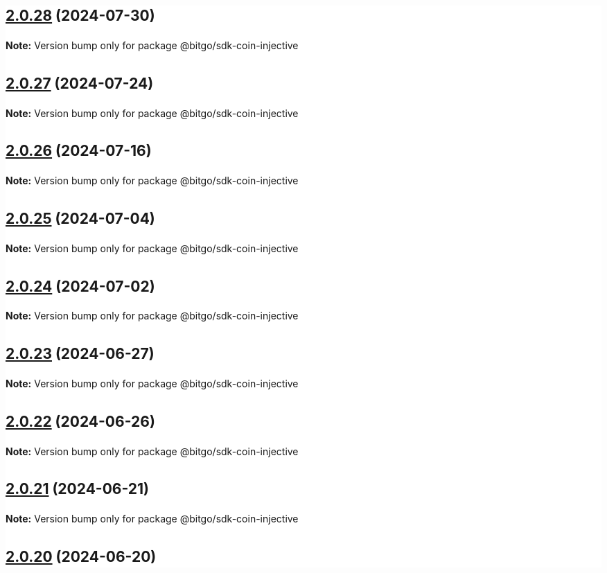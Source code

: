 ## [2.0.28](https://github.com/BitGo/BitGoJS/compare/@bitgo/sdk-coin-injective@2.0.27...@bitgo/sdk-coin-injective@2.0.28) (2024-07-30)

**Note:** Version bump only for package @bitgo/sdk-coin-injective

## [2.0.27](https://github.com/BitGo/BitGoJS/compare/@bitgo/sdk-coin-injective@2.0.26...@bitgo/sdk-coin-injective@2.0.27) (2024-07-24)

**Note:** Version bump only for package @bitgo/sdk-coin-injective

## [2.0.26](https://github.com/BitGo/BitGoJS/compare/@bitgo/sdk-coin-injective@2.0.25...@bitgo/sdk-coin-injective@2.0.26) (2024-07-16)

**Note:** Version bump only for package @bitgo/sdk-coin-injective

## [2.0.25](https://github.com/BitGo/BitGoJS/compare/@bitgo/sdk-coin-injective@2.0.24...@bitgo/sdk-coin-injective@2.0.25) (2024-07-04)

**Note:** Version bump only for package @bitgo/sdk-coin-injective

## [2.0.24](https://github.com/BitGo/BitGoJS/compare/@bitgo/sdk-coin-injective@2.0.23...@bitgo/sdk-coin-injective@2.0.24) (2024-07-02)

**Note:** Version bump only for package @bitgo/sdk-coin-injective

## [2.0.23](https://github.com/BitGo/BitGoJS/compare/@bitgo/sdk-coin-injective@2.0.22...@bitgo/sdk-coin-injective@2.0.23) (2024-06-27)

**Note:** Version bump only for package @bitgo/sdk-coin-injective

## [2.0.22](https://github.com/BitGo/BitGoJS/compare/@bitgo/sdk-coin-injective@2.0.21...@bitgo/sdk-coin-injective@2.0.22) (2024-06-26)

**Note:** Version bump only for package @bitgo/sdk-coin-injective

## [2.0.21](https://github.com/BitGo/BitGoJS/compare/@bitgo/sdk-coin-injective@2.0.19...@bitgo/sdk-coin-injective@2.0.21) (2024-06-21)

**Note:** Version bump only for package @bitgo/sdk-coin-injective

## [2.0.20](https://github.com/BitGo/BitGoJS/compare/@bitgo/sdk-coin-injective@2.0.19...@bitgo/sdk-coin-injective@2.0.20) (2024-06-20)
